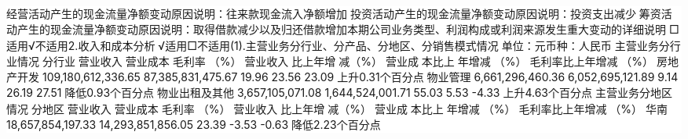 经营活动产生的现金流量净额变动原因说明：往来款现金流入净额增加
投资活动产生的现金流量净额变动原因说明：投资支出减少
筹资活动产生的现金流量净额变动原因说明：取得借款减少以及归还借款增加本期公司业务类型、利润构成或利润来源发生重大变动的详细说明
□适用√不适用2.收入和成本分析
√适用□不适用(1).主营业务分行业、分产品、分地区、分销售模式情况
单位：元币种：人民币
主营业务分行业情况
分行业
营业收入
营业成本
毛利率
（%）
营业收入
比上年增
减（%）
营业成
本比上
年增减
（%）
毛利率比上年增减
（%）
房地产开发
109,180,612,336.65
87,385,831,475.67
19.96
23.56
23.09
上升0.31个百分点
物业管理
6,661,296,460.36
6,052,695,121.89
9.14
26.19
27.51
降低0.93个百分点
物业出租及其他
3,657,105,071.08
1,644,524,001.71
55.03
5.53
-4.33
上升4.63个百分点
主营业务分地区情况
分地区
营业收入
营业成本
毛利率
（%）
营业收入
比上年增
减（%）
营业成
本比上
年增减
（%）
毛利率比上年增减
（%）
华南
18,657,854,197.33
14,293,851,856.05
23.39
-3.53
-0.63
降低2.23个百分点